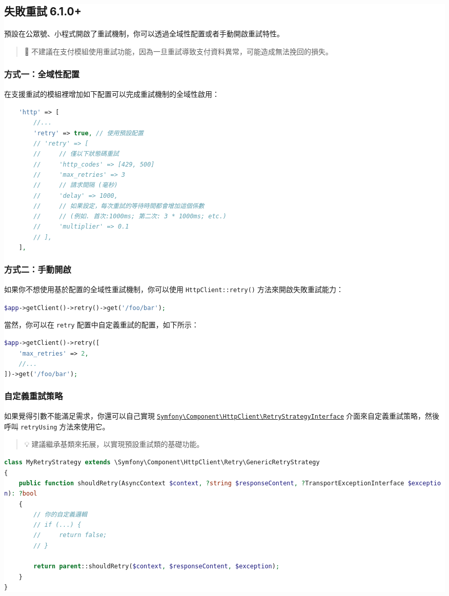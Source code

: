 ## 失敗重試 <version-tag>6.1.0+</version-tag>

預設在公眾號、小程式開啟了重試機制，你可以透過全域性配置或者手動開啟重試特性。

> 🚨 不建議在支付模組使用重試功能，因為一旦重試導致支付資料異常，可能造成無法挽回的損失。

### 方式一：全域性配置

在支援重試的模組裡增加如下配置可以完成重試機制的全域性啟用：

```php
    'http' => [
        //...
        'retry' => true, // 使用預設配置
        // 'retry' => [
        //     // 僅以下狀態碼重試
        //     'http_codes' => [429, 500]
        //     'max_retries' => 3
        //     // 請求間隔 (毫秒)
        //     'delay' => 1000,
        //     // 如果設定，每次重試的等待時間都會增加這個係數
        //     // (例如. 首次:1000ms; 第二次: 3 * 1000ms; etc.)
        //     'multiplier' => 0.1
        // ],
    ],
```

### 方式二：手動開啟

如果你不想使用基於配置的全域性重試機制，你可以使用 `HttpClient::retry()` 方法來開啟失敗重試能力：

```php
$app->getClient()->retry()->get('/foo/bar');
```

當然，你可以在 `retry` 配置中自定義重試的配置，如下所示：

```php
$app->getClient()->retry([
    'max_retries' => 2,
    //...
])->get('/foo/bar');
```

### 自定義重試策略

如果覺得引數不能滿足需求，你還可以自己實現 [`Symfony\Component\HttpClient\RetryStrategyInterface`](https://github.com/symfony/symfony/blob/6.1/src/Symfony/Component/HttpClient/Retry/RetryStrategyInterface.php) 介面來自定義重試策略，然後呼叫 `retryUsing` 方法來使用它。

> 💡 建議繼承基類來拓展，以實現預設重試類的基礎功能。

```php
class MyRetryStrategy extends \Symfony\Component\HttpClient\Retry\GenericRetryStrategy
{
    public function shouldRetry(AsyncContext $context, ?string $responseContent, ?TransportExceptionInterface $exception): ?bool
    {
        // 你的自定義邏輯
        // if (...) {
        //     return false;
        // }

        return parent::shouldRetry($context, $responseContent, $exception);
    }
}
```
